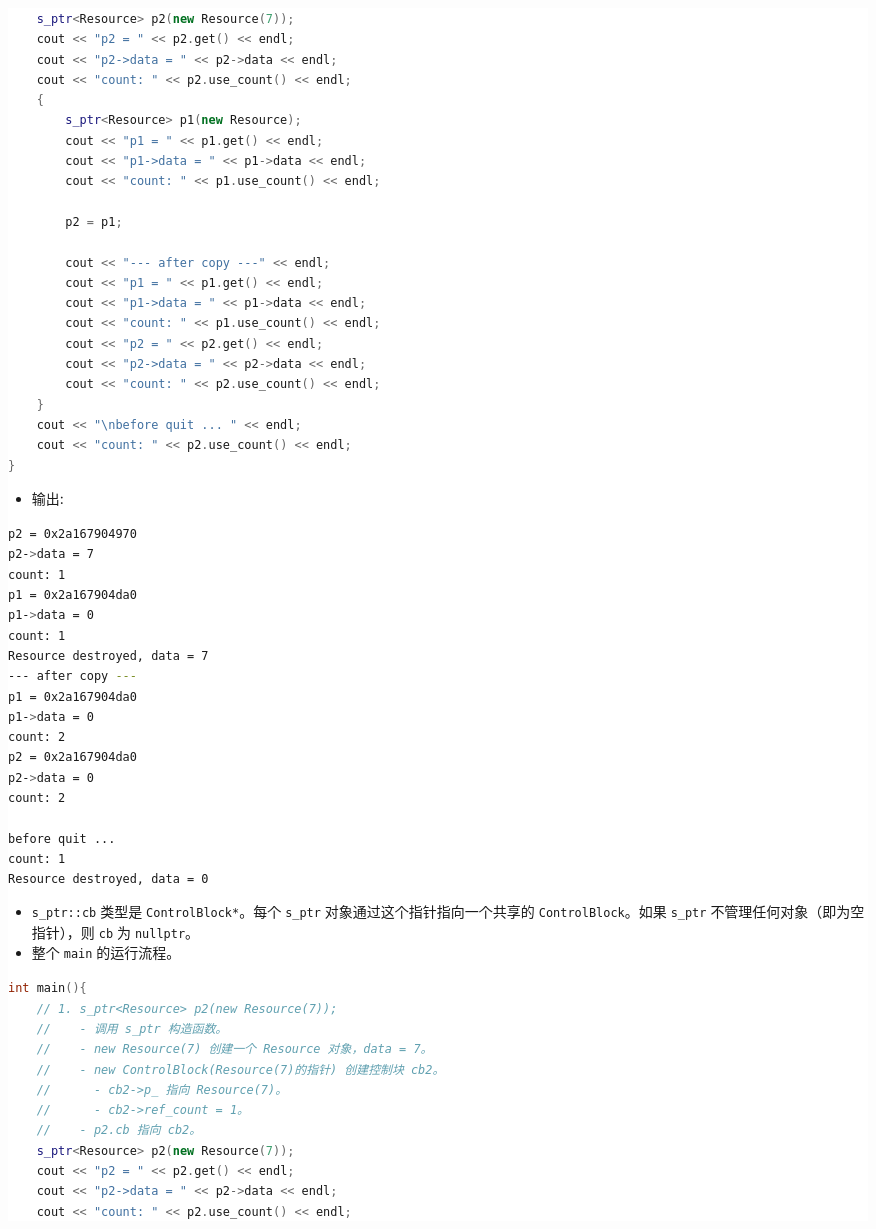 ```cpp
    s_ptr<Resource> p2(new Resource(7));
    cout << "p2 = " << p2.get() << endl;
    cout << "p2->data = " << p2->data << endl;
    cout << "count: " << p2.use_count() << endl;
    {
        s_ptr<Resource> p1(new Resource);
        cout << "p1 = " << p1.get() << endl;
        cout << "p1->data = " << p1->data << endl;
        cout << "count: " << p1.use_count() << endl;
        
        p2 = p1;

        cout << "--- after copy ---" << endl;
        cout << "p1 = " << p1.get() << endl;
        cout << "p1->data = " << p1->data << endl;
        cout << "count: " << p1.use_count() << endl;
        cout << "p2 = " << p2.get() << endl;
        cout << "p2->data = " << p2->data << endl;
        cout << "count: " << p2.use_count() << endl;
    }
    cout << "\nbefore quit ... " << endl;
    cout << "count: " << p2.use_count() << endl;
}
```

- 输出:

```bash
p2 = 0x2a167904970
p2->data = 7
count: 1
p1 = 0x2a167904da0
p1->data = 0
count: 1
Resource destroyed, data = 7
--- after copy ---
p1 = 0x2a167904da0
p1->data = 0
count: 2
p2 = 0x2a167904da0
p2->data = 0
count: 2

before quit ...
count: 1
Resource destroyed, data = 0
```

- `s_ptr::cb` 类型是 `ControlBlock*`。每个 `s_ptr` 对象通过这个指针指向一个共享的 `ControlBlock`。如果 `s_ptr` 不管理任何对象（即为空指针），则 `cb` 为 `nullptr`。
- 整个 `main` 的运行流程。

```cpp
int main(){
    // 1. s_ptr<Resource> p2(new Resource(7));
    //    - 调用 s_ptr 构造函数。
    //    - new Resource(7) 创建一个 Resource 对象，data = 7。
    //    - new ControlBlock(Resource(7)的指针) 创建控制块 cb2。
    //      - cb2->p_ 指向 Resource(7)。
    //      - cb2->ref_count = 1。
    //    - p2.cb 指向 cb2。
    s_ptr<Resource> p2(new Resource(7));
    cout << "p2 = " << p2.get() << endl;
    cout << "p2->data = " << p2->data << endl;
    cout << "count: " << p2.use_count() << endl;
```